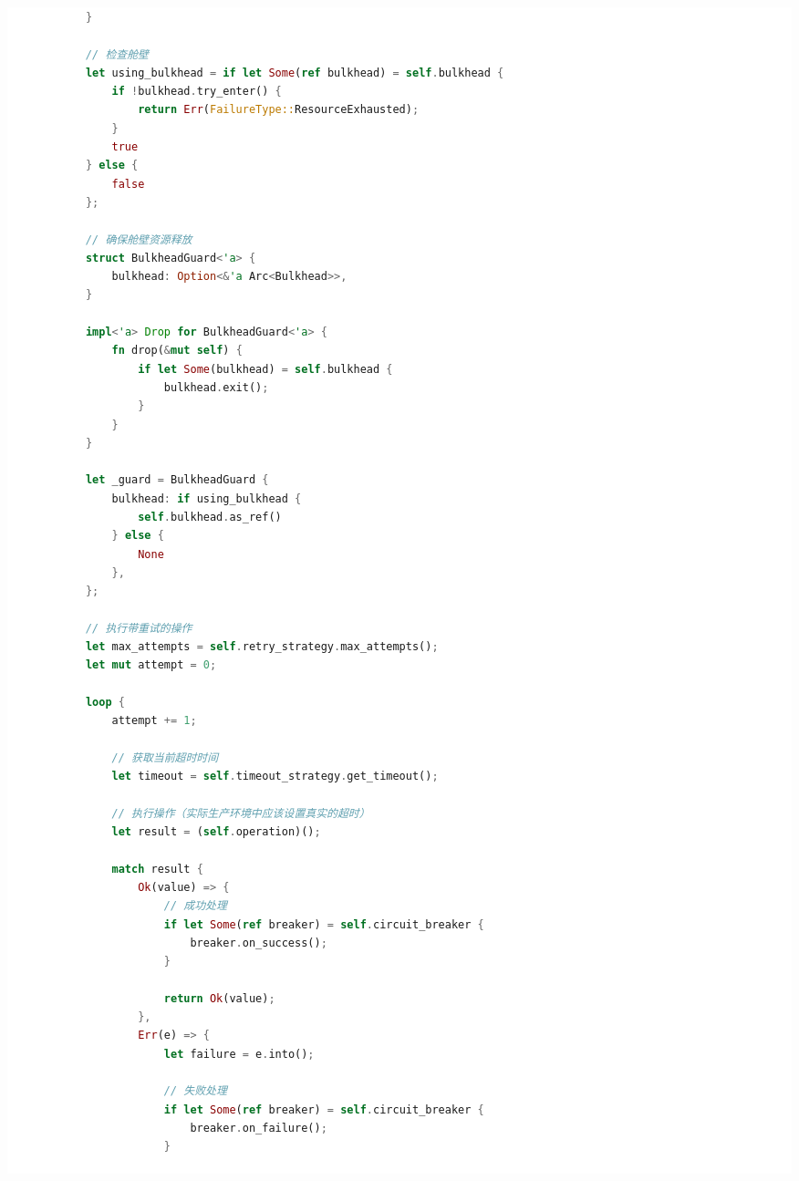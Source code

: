 ```rust
            }
            
            // 检查舱壁
            let using_bulkhead = if let Some(ref bulkhead) = self.bulkhead {
                if !bulkhead.try_enter() {
                    return Err(FailureType::ResourceExhausted);
                }
                true
            } else {
                false
            };
            
            // 确保舱壁资源释放
            struct BulkheadGuard<'a> {
                bulkhead: Option<&'a Arc<Bulkhead>>,
            }
            
            impl<'a> Drop for BulkheadGuard<'a> {
                fn drop(&mut self) {
                    if let Some(bulkhead) = self.bulkhead {
                        bulkhead.exit();
                    }
                }
            }
            
            let _guard = BulkheadGuard {
                bulkhead: if using_bulkhead {
                    self.bulkhead.as_ref()
                } else {
                    None
                },
            };
            
            // 执行带重试的操作
            let max_attempts = self.retry_strategy.max_attempts();
            let mut attempt = 0;
            
            loop {
                attempt += 1;
                
                // 获取当前超时时间
                let timeout = self.timeout_strategy.get_timeout();
                
                // 执行操作（实际生产环境中应该设置真实的超时）
                let result = (self.operation)();
                
                match result {
                    Ok(value) => {
                        // 成功处理
                        if let Some(ref breaker) = self.circuit_breaker {
                            breaker.on_success();
                        }
                        
                        return Ok(value);
                    },
                    Err(e) => {
                        let failure = e.into();
                        
                        // 失败处理
                        if let Some(ref breaker) = self.circuit_breaker {
                            breaker.on_failure();
                        }
                        
```